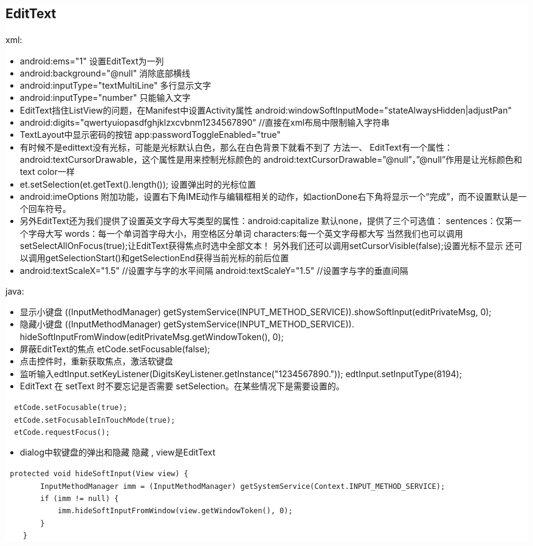 ## EditText
xml:
- android:ems="1" 设置EditText为一列
- android:background="@null" 消除底部横线
- android:inputType="textMultiLine" 多行显示文字
- android:inputType="number" 只能输入文字
- EditText挡住ListView的问题，在Manifest中设置Activity属性 android:windowSoftInputMode="stateAlwaysHidden|adjustPan"
- android:digits="qwertyuiopasdfghjklzxcvbnm1234567890" //直接在xml布局中限制输入字符串
- TextLayout中显示密码的按钮 app:passwordToggleEnabled="true"
- 有时候不是edittext没有光标，可能是光标默认白色，那么在白色背景下就看不到了 
  方法一、 
  EditText有一个属性：android:textCursorDrawable，这个属性是用来控制光标颜色的 
  android:textCursorDrawable=”@null”，”@null”作用是让光标颜色和text color一样
- et.setSelection(et.getText().length());  设置弹出时的光标位置
- android:imeOptions
附加功能，设置右下角IME动作与编辑框相关的动作，如actionDone右下角将显示一个“完成”，而不设置默认是一个回车符号。
- 另外EditText还为我们提供了设置英文字母大写类型的属性：android:capitalize 默认none，提供了三个可选值：
sentences：仅第一个字母大写
words：每一个单词首字母大小，用空格区分单词
characters:每一个英文字母都大写
当然我们也可以调用setSelectAllOnFocus(true);让EditText获得焦点时选中全部文本！
另外我们还可以调用setCursorVisible(false);设置光标不显示
还可以调用getSelectionStart()和getSelectionEnd获得当前光标的前后位置
- android:textScaleX="1.5"    //设置字与字的水平间隔
android:textScaleY="1.5"    //设置字与字的垂直间隔

java:
-  显示小键盘 ((InputMethodManager) getSystemService(INPUT_METHOD_SERVICE)).showSoftInput(editPrivateMsg, 0);
-  隐藏小键盘 ((InputMethodManager) getSystemService(INPUT_METHOD_SERVICE)).
   hideSoftInputFromWindow(editPrivateMsg.getWindowToken(), 0);
- 屏蔽EditText的焦点 etCode.setFocusable(false);
- 点击控件时，重新获取焦点，激活软键盘
- 监听输入edtInput.setKeyListener(DigitsKeyListener.getInstance("1234567890."));
  edtInput.setInputType(8194);
- EditText 在 setText 时不要忘记是否需要 setSelection。在某些情况下是需要设置的。
```
  etCode.setFocusable(true);
  etCode.setFocusableInTouchMode(true);
  etCode.requestFocus();
```
- dialog中软键盘的弹出和隐藏
隐藏 , view是EditText
```
 protected void hideSoftInput(View view) {
        InputMethodManager imm = (InputMethodManager) getSystemService(Context.INPUT_METHOD_SERVICE);
        if (imm != null) {
            imm.hideSoftInputFromWindow(view.getWindowToken(), 0);
        }
    }
```
